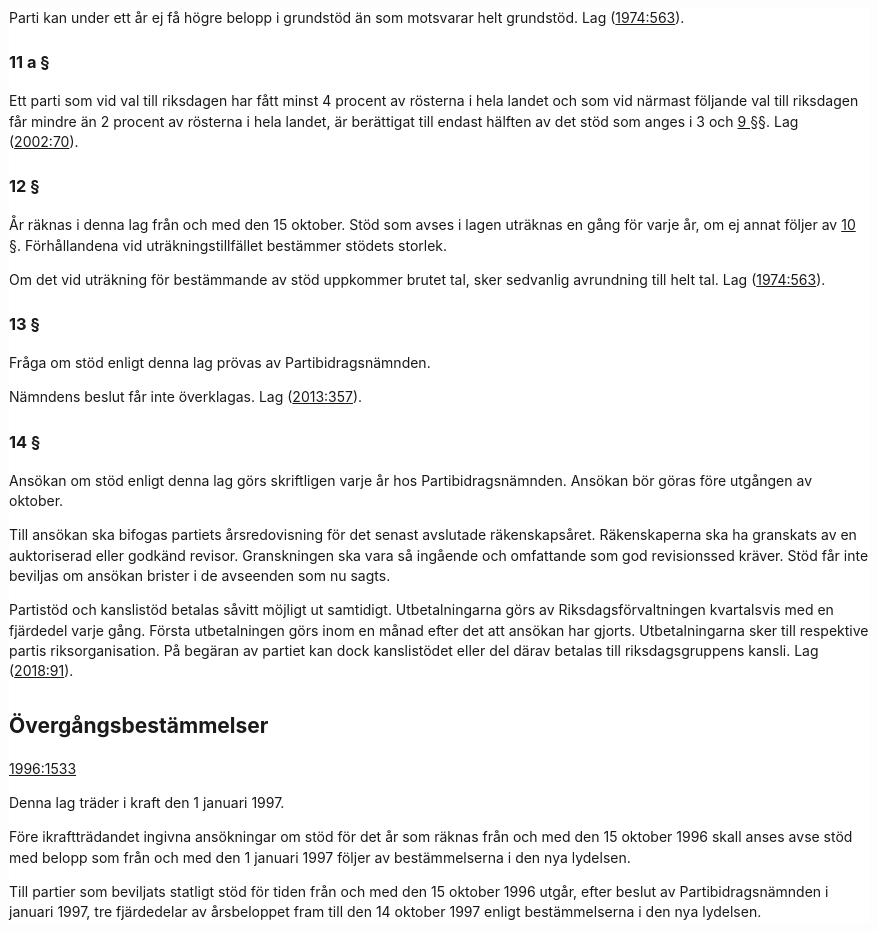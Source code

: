 Parti kan under ett år ej få högre belopp i grundstöd än som motsvarar helt grundstöd. Lag ([1974:563](https://selex.se/eli/sfs/1974/563)).

### 11 a §

Ett parti som vid val till riksdagen har fått minst 4 procent av rösterna i hela landet och som vid närmast följande val till riksdagen får mindre än 2 procent av rösterna i hela landet, är berättigat till endast hälften av det stöd som anges i 3 och [9 §](#9)§. Lag ([2002:70](https://selex.se/eli/sfs/2002/70)).

### 12 §

År räknas i denna lag från och med den 15 oktober. Stöd som avses i lagen uträknas en gång för varje år, om ej annat följer av [10 §](#10). Förhållandena vid uträkningstillfället bestämmer stödets storlek.

Om det vid uträkning för bestämmande av stöd uppkommer brutet tal, sker sedvanlig avrundning till helt tal. Lag ([1974:563](https://selex.se/eli/sfs/1974/563)).

### 13 §

Fråga om stöd enligt denna lag prövas av Partibidragsnämnden.

Nämndens beslut får inte överklagas. Lag ([2013:357](https://selex.se/eli/sfs/2013/357)).

### 14 §

Ansökan om stöd enligt denna lag görs skriftligen varje år hos Partibidragsnämnden. Ansökan bör göras före utgången av oktober.

Till ansökan ska bifogas partiets årsredovisning för det senast avslutade räkenskapsåret. Räkenskaperna ska ha granskats av en auktoriserad eller godkänd revisor. Granskningen ska vara så ingående och omfattande som god revisionssed kräver. Stöd får inte beviljas om ansökan brister i de avseenden som nu sagts.

Partistöd och kanslistöd betalas såvitt möjligt ut samtidigt. Utbetalningarna görs av Riksdagsförvaltningen kvartalsvis med en fjärdedel varje gång. Första utbetalningen görs inom en månad efter det att ansökan har gjorts. Utbetalningarna sker till respektive partis riksorganisation. På begäran av partiet kan dock kanslistödet eller del därav betalas till riksdagsgruppens kansli. Lag ([2018:91](https://selex.se/eli/sfs/2018/91)).

## Övergångsbestämmelser

[1996:1533](https://selex.se/eli/sfs/1996/1533)

Denna lag träder i kraft den 1 januari 1997.

Före ikraftträdandet ingivna ansökningar om stöd för det år som räknas från och med den 15 oktober 1996 skall anses avse stöd med belopp som från och med den 1 januari 1997 följer av bestämmelserna i den nya lydelsen.

Till partier som beviljats statligt stöd för tiden från och med den 15 oktober 1996 utgår, efter beslut av Partibidragsnämnden i januari 1997, tre fjärdedelar av årsbeloppet fram till den 14 oktober 1997 enligt bestämmelserna i den nya lydelsen.
